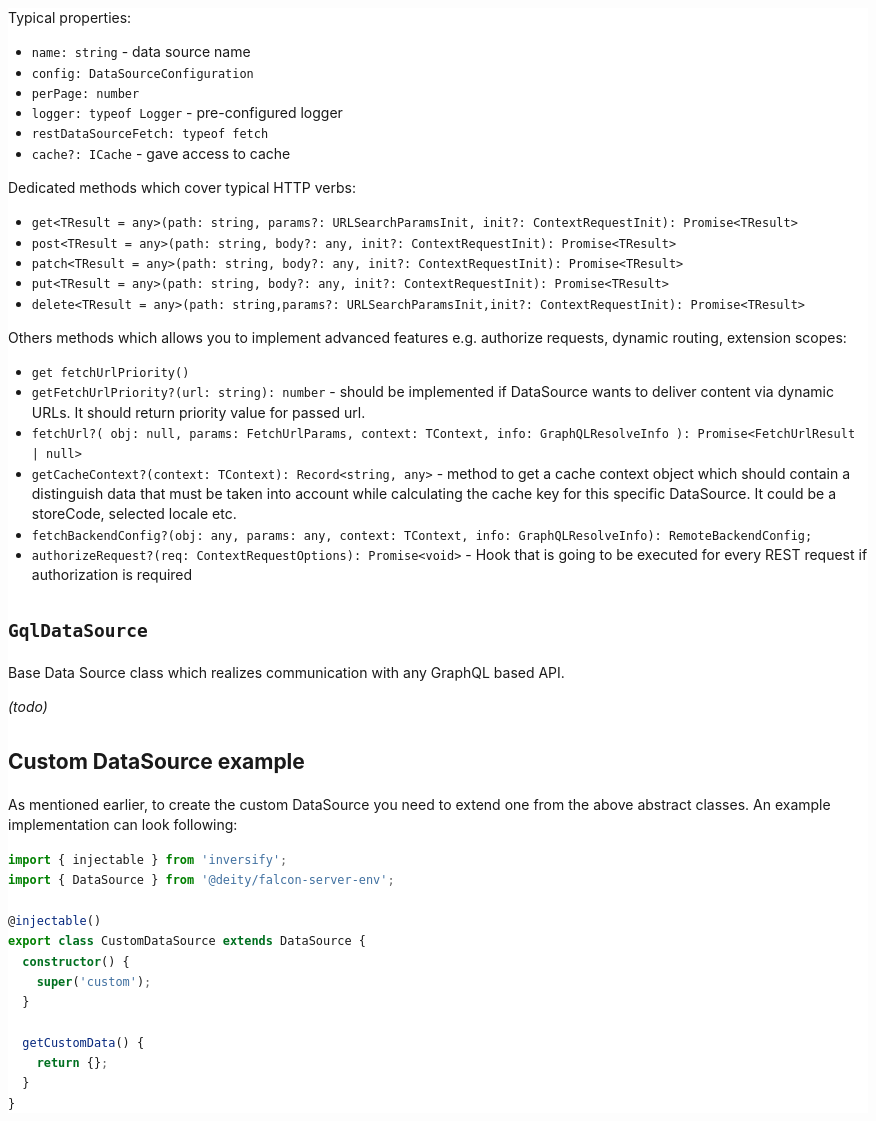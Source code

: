 Typical properties:

- `name: string` - data source name
- `config: DataSourceConfiguration`
- `perPage: number`
- `logger: typeof Logger` - pre-configured logger
- `restDataSourceFetch: typeof fetch`
- `cache?: ICache` - gave access to cache

Dedicated methods which cover typical HTTP verbs:

- `get<TResult = any>(path: string, params?: URLSearchParamsInit, init?: ContextRequestInit): Promise<TResult>`
- `post<TResult = any>(path: string, body?: any, init?: ContextRequestInit): Promise<TResult>`
- `patch<TResult = any>(path: string, body?: any, init?: ContextRequestInit): Promise<TResult>`
- `put<TResult = any>(path: string, body?: any, init?: ContextRequestInit): Promise<TResult>`
- `delete<TResult = any>(path: string,params?: URLSearchParamsInit,init?: ContextRequestInit): Promise<TResult>`

Others methods which allows you to implement advanced features e.g. authorize requests, dynamic routing, extension scopes:

- `get fetchUrlPriority()`
- `getFetchUrlPriority?(url: string): number` - should be implemented if DataSource wants to deliver content via dynamic URLs. It should return priority value for passed url.
- `fetchUrl?( obj: null, params: FetchUrlParams, context: TContext, info: GraphQLResolveInfo ): Promise<FetchUrlResult | null>`
- `getCacheContext?(context: TContext): Record<string, any>` - method to get a cache context object which should contain a distinguish data that must be taken into account while calculating the cache key for this specific DataSource. It could be a storeCode, selected locale etc.
- `fetchBackendConfig?(obj: any, params: any, context: TContext, info: GraphQLResolveInfo): RemoteBackendConfig;`
- `authorizeRequest?(req: ContextRequestOptions): Promise<void>` - Hook that is going to be executed for every REST request if authorization is required

## `GqlDataSource`

Base Data Source class which realizes communication with any GraphQL based API.

_(todo)_

## Custom DataSource example

As mentioned earlier, to create the custom DataSource you need to extend one from the above abstract classes. An example implementation can look following:

<Tabs>
<TabItem value="TypeScript" default>

```ts
import { injectable } from 'inversify';
import { DataSource } from '@deity/falcon-server-env';

@injectable()
export class CustomDataSource extends DataSource {
  constructor() {
    super('custom');
  }

  getCustomData() {
    return {};
  }
}
```
